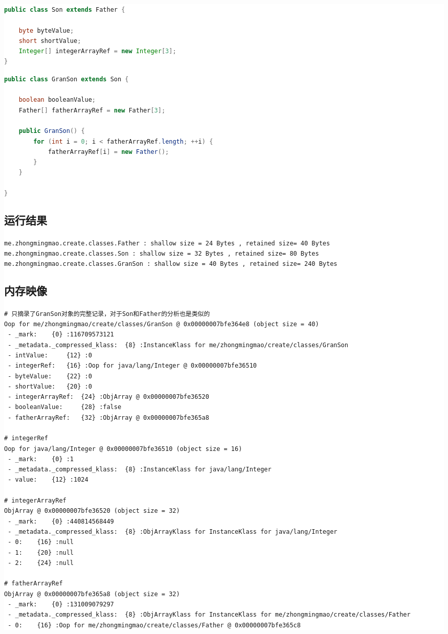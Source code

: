 ```java
public class Son extends Father {

    byte byteValue;
    short shortValue;
    Integer[] integerArrayRef = new Integer[3];
}
```
```java
public class GranSon extends Son {

    boolean booleanValue;
    Father[] fatherArrayRef = new Father[3];

    public GranSon() {
        for (int i = 0; i < fatherArrayRef.length; ++i) {
            fatherArrayRef[i] = new Father();
        }
    }

}
```

## 运行结果
```
me.zhongmingmao.create.classes.Father : shallow size = 24 Bytes , retained size= 40 Bytes
me.zhongmingmao.create.classes.Son : shallow size = 32 Bytes , retained size= 80 Bytes
me.zhongmingmao.create.classes.GranSon : shallow size = 40 Bytes , retained size= 240 Bytes
```

## 内存映像
```
# 只摘录了GranSon对象的完整记录，对于Son和Father的分析也是类似的
Oop for me/zhongmingmao/create/classes/GranSon @ 0x00000007bfe364e8 (object size = 40)
 - _mark:    {0} :116709573121
 - _metadata._compressed_klass:  {8} :InstanceKlass for me/zhongmingmao/create/classes/GranSon
 - intValue:     {12} :0
 - integerRef:   {16} :Oop for java/lang/Integer @ 0x00000007bfe36510
 - byteValue:    {22} :0
 - shortValue:   {20} :0
 - integerArrayRef:  {24} :ObjArray @ 0x00000007bfe36520
 - booleanValue:     {28} :false
 - fatherArrayRef:   {32} :ObjArray @ 0x00000007bfe365a8

# integerRef
Oop for java/lang/Integer @ 0x00000007bfe36510 (object size = 16)
 - _mark:    {0} :1
 - _metadata._compressed_klass:  {8} :InstanceKlass for java/lang/Integer
 - value:    {12} :1024

# integerArrayRef
ObjArray @ 0x00000007bfe36520 (object size = 32)
 - _mark:    {0} :440814568449
 - _metadata._compressed_klass:  {8} :ObjArrayKlass for InstanceKlass for java/lang/Integer
 - 0:    {16} :null
 - 1:    {20} :null
 - 2:    {24} :null

# fatherArrayRef
ObjArray @ 0x00000007bfe365a8 (object size = 32)
 - _mark:    {0} :131009079297
 - _metadata._compressed_klass:  {8} :ObjArrayKlass for InstanceKlass for me/zhongmingmao/create/classes/Father
 - 0:    {16} :Oop for me/zhongmingmao/create/classes/Father @ 0x00000007bfe365c8
```
